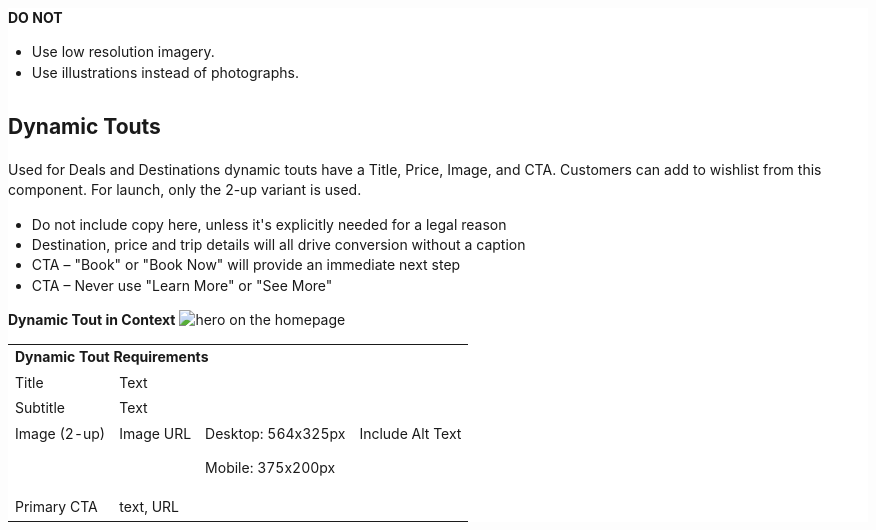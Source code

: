 **DO NOT**



*   Use low resolution imagery.
*   Use illustrations instead of photographs.




## Dynamic Touts

Used for Deals and Destinations dynamic touts have a Title, Price, Image,  and CTA.  Customers can add to wishlist from this component. For launch, only the 2-up variant is used.



*   Do not include copy here, unless it's explicitly needed for a legal reason
*   Destination, price and trip details will all drive conversion without a caption
*   CTA – "Book" or "Book Now" will provide an immediate next step
*   CTA – Never use "Learn More" or "See More"



**Dynamic Tout in Context**
<img src='../homepage-guidelines/7.jpeg' alt='hero on the homepage' width="100%"/>

<table>
  <tr>
   <td colspan="4" ><strong>Dynamic Tout Requirements</strong>
   </td>
  </tr>
  <tr>
   <td>Title
   </td>
   <td>Text
   </td>
   <td>
   </td>
   <td>
   </td>
  </tr>
  <tr>
   <td>Subtitle
   </td>
   <td>Text
   </td>
   <td>
   </td>
   <td>
   </td>
  </tr>
  <tr>
   <td>Image (2-up)
   </td>
   <td>Image URL
   </td>
   <td>Desktop: 564x325px
<p>
Mobile: 375x200px
   </td>
   <td>Include Alt Text
   </td>
  </tr>
  <tr>
   <td>Primary CTA
   </td>
   <td>text, URL
   </td>